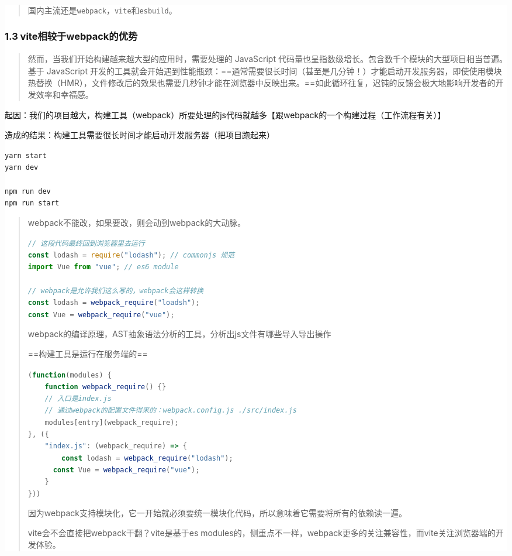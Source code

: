 > 国内主流还是`webpack`，`vite`和`esbuild`。

### 1.3 vite相较于webpack的优势

> 然而，当我们开始构建越来越大型的应用时，需要处理的 JavaScript 代码量也呈指数级增长。包含数千个模块的大型项目相当普遍。基于 JavaScript 开发的工具就会开始遇到性能瓶颈：==通常需要很长时间（甚至是几分钟！）才能启动开发服务器，即使使用模块热替换（HMR），文件修改后的效果也需要几秒钟才能在浏览器中反映出来。==如此循环往复，迟钝的反馈会极大地影响开发者的开发效率和幸福感。

起因：我们的项目越大，构建工具（webpack）所要处理的js代码就越多【跟webpack的一个构建过程（工作流程有关）】

造成的结果：构建工具需要很长时间才能启动开发服务器（把项目跑起来）

```shell
yarn start
yarn dev

npm run dev
npm run start
```

> webpack不能改，如果要改，则会动到webpack的大动脉。
>
> ```js
> // 这段代码最终回到浏览器里去运行
> const lodash = require("lodash"); // commonjs 规范
> import Vue from "vue"; // es6 module
> 
> // webpack是允许我们这么写的，webpack会这样转换
> const lodash = webpack_require("loadsh");
> const Vue = webpack_require("vue");
> ```
>
> webpack的编译原理，AST抽象语法分析的工具，分析出js文件有哪些导入导出操作
>
> ==构建工具是运行在服务端的==
>
> ```js
> (function(modules) {
>     function webpack_require() {}
>     // 入口是index.js
>     // 通过webpack的配置文件得来的：webpack.config.js ./src/index.js
>     modules[entry](webpack_require);
> }, ({
>     "index.js": (webpack_require) => {
>         const lodash = webpack_require("lodash");
> 		const Vue = webpack_require("vue");
>     }
> }))
> ```
>
> 因为webpack支持模块化，它一开始就必须要统一模块化代码，所以意味着它需要将所有的依赖读一遍。
>
> vite会不会直接把webpack干翻？vite是基于es modules的，侧重点不一样，webpack更多的关注兼容性，而vite关注浏览器端的开发体验。
